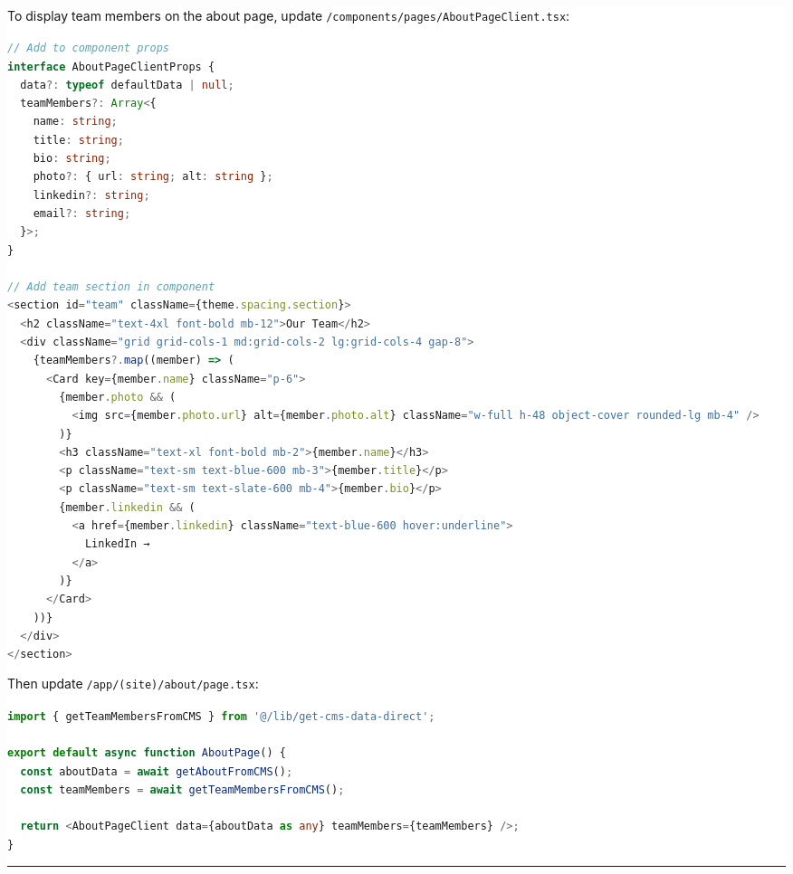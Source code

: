 To display team members on the about page, update `/components/pages/AboutPageClient.tsx`:

```typescript
// Add to component props
interface AboutPageClientProps {
  data?: typeof defaultData | null;
  teamMembers?: Array<{
    name: string;
    title: string;
    bio: string;
    photo?: { url: string; alt: string };
    linkedin?: string;
    email?: string;
  }>;
}

// Add team section in component
<section id="team" className={theme.spacing.section}>
  <h2 className="text-4xl font-bold mb-12">Our Team</h2>
  <div className="grid grid-cols-1 md:grid-cols-2 lg:grid-cols-4 gap-8">
    {teamMembers?.map((member) => (
      <Card key={member.name} className="p-6">
        {member.photo && (
          <img src={member.photo.url} alt={member.photo.alt} className="w-full h-48 object-cover rounded-lg mb-4" />
        )}
        <h3 className="text-xl font-bold mb-2">{member.name}</h3>
        <p className="text-sm text-blue-600 mb-3">{member.title}</p>
        <p className="text-sm text-slate-600 mb-4">{member.bio}</p>
        {member.linkedin && (
          <a href={member.linkedin} className="text-blue-600 hover:underline">
            LinkedIn →
          </a>
        )}
      </Card>
    ))}
  </div>
</section>
```

Then update `/app/(site)/about/page.tsx`:

```typescript
import { getTeamMembersFromCMS } from '@/lib/get-cms-data-direct';

export default async function AboutPage() {
  const aboutData = await getAboutFromCMS();
  const teamMembers = await getTeamMembersFromCMS();

  return <AboutPageClient data={aboutData as any} teamMembers={teamMembers} />;
}
```

---
